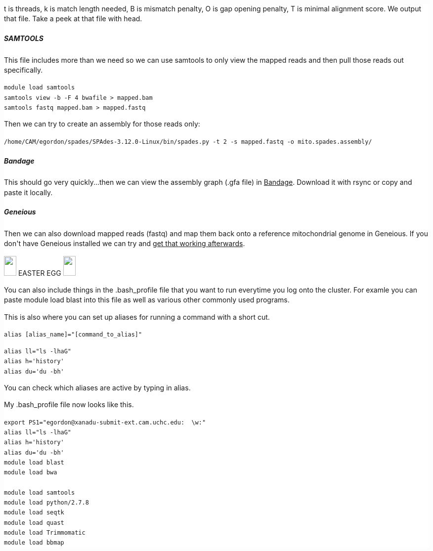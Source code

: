 t is threads, k is match length needed, B is mismatch penalty, O is gap opening penalty, T is minimal alignment score. We output that file. Take a peek at that file with head.

##### SAMTOOLS
This file includes more than we need so we can use samtools to only view the mapped reads and then pull those reads out specifically.
```
module load samtools
samtools view -b -F 4 bwafile > mapped.bam
samtools fastq mapped.bam > mapped.fastq
```

Then we can try to create an assembly for those reads only:

```
/home/CAM/egordon/spades/SPAdes-3.12.0-Linux/bin/spades.py -t 2 -s mapped.fastq -o mito.spades.assembly/
```

##### Bandage

This should go very quickly...then we can view the assembly graph (.gfa file) in [Bandage](https://rrwick.github.io/Bandage/). Download it with rsync or copy and paste it locally. 


##### Geneious

Then we can also download mapped reads (fastq) and map them back onto a reference mitochondrial genome in Geneious. If you don't have Geneious installed we can try and [get that working afterwards](https://bioinformatics.uconn.edu/wp-content/uploads/sites/15/2018/03/Geneious-_connection.pdf). 





<img src="https://www.clker.com/cliparts/C/v/B/g/z/i/easter-egg-md.png" data-canonical-src="https://www.clker.com/cliparts/C/v/B/g/z/i/easter-egg-md.png" width="25" height="40"> EASTER EGG <img src="https://www.clker.com/cliparts/C/v/B/g/z/i/easter-egg-md.png" data-canonical-src="https://www.clker.com/cliparts/C/v/B/g/z/i/easter-egg-md.png" width="25" height="40">

You can also include things in the .bash_profile file that you want to run everytime you log onto the cluster. For examle you can paste module load blast into this file as well as various other commonly used programs. 

This is also where you can set up aliases for running a command with a short cut. 

```
alias [alias_name]="[command_to_alias]"
```

```
alias ll="ls -lhaG"
alias h='history'
alias du='du -bh'
```
You can check which aliases are active by typing in alias.

My .bash_profile file now looks like this. 

```
export PS1="egordon@xanadu-submit-ext.cam.uchc.edu:  \w:"
alias ll="ls -lhaG"
alias h='history'
alias du='du -bh'
module load blast
module load bwa

module load samtools
module load python/2.7.8
module load seqtk
module load quast
module load Trimmomatic
module load bbmap
```
